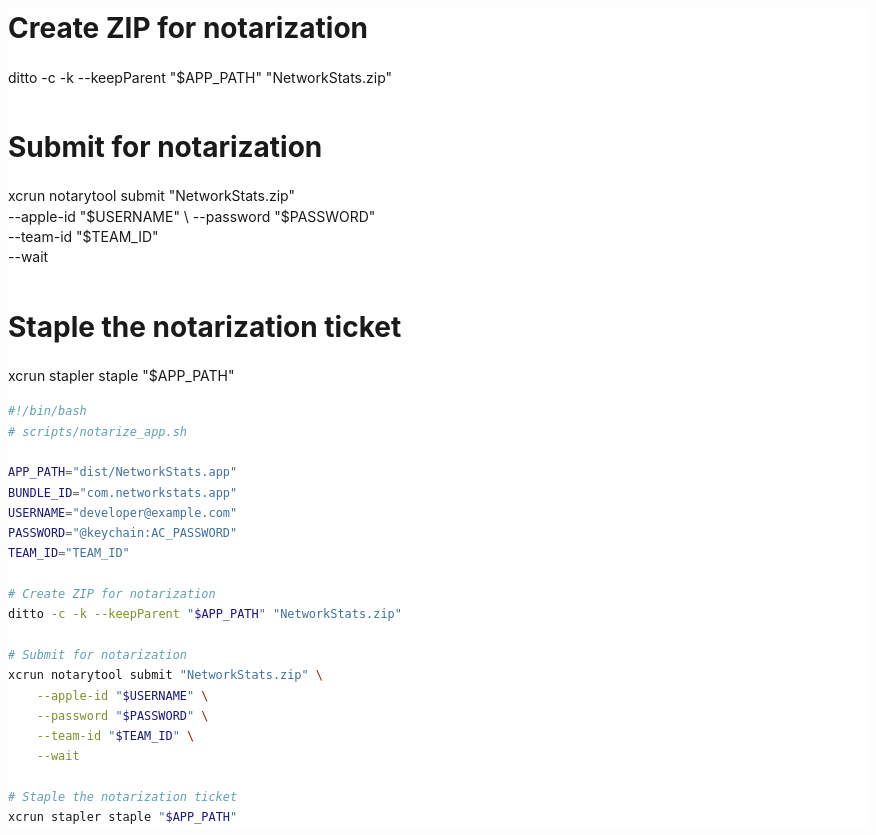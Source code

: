 # Create ZIP for notarization
ditto -c -k --keepParent "$APP_PATH" "NetworkStats.zip"

# Submit for notarization
xcrun notarytool submit "NetworkStats.zip" \
    --apple-id "$USERNAME" \
    --password "$PASSWORD" \
    --team-id "$TEAM_ID" \
    --wait

# Staple the notarization ticket
xcrun stapler staple "$APP_PATH"

```bash
#!/bin/bash
# scripts/notarize_app.sh

APP_PATH="dist/NetworkStats.app"
BUNDLE_ID="com.networkstats.app"
USERNAME="developer@example.com"
PASSWORD="@keychain:AC_PASSWORD"
TEAM_ID="TEAM_ID"

# Create ZIP for notarization
ditto -c -k --keepParent "$APP_PATH" "NetworkStats.zip"

# Submit for notarization
xcrun notarytool submit "NetworkStats.zip" \
    --apple-id "$USERNAME" \
    --password "$PASSWORD" \
    --team-id "$TEAM_ID" \
    --wait

# Staple the notarization ticket
xcrun stapler staple "$APP_PATH"

```
